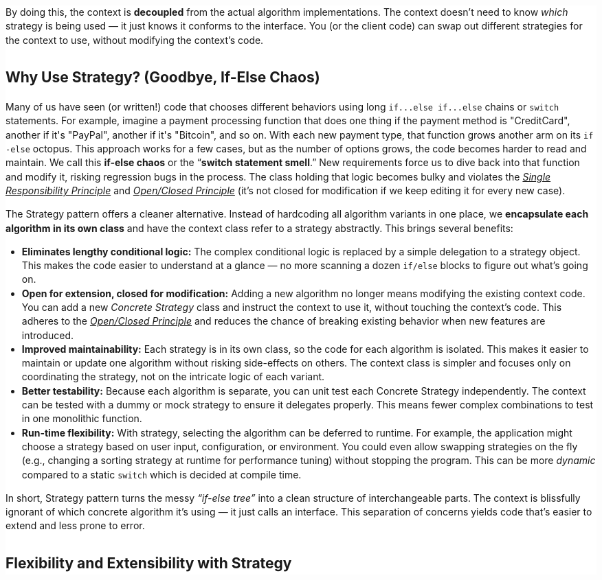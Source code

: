 By doing this, the context is **decoupled** from the actual algorithm implementations. The context doesn’t need to know _which_ strategy is being used — it just knows it conforms to the interface. You (or the client code) can swap out different strategies for the context to use, without modifying the context’s code.

## Why Use Strategy? (Goodbye, If-Else Chaos)

Many of us have seen (or written!) code that chooses different behaviors using long `if...else if...else` chains or `switch` statements. For example, imagine a payment processing function that does one thing if the payment method is "CreditCard", another if it's "PayPal", another if it's "Bitcoin", and so on. With each new payment type, that function grows another arm on its `if-else` octopus. This approach works for a few cases, but as the number of options grows, the code becomes harder to read and maintain. We call this **if-else chaos** or the “**switch statement smell**.” New requirements force us to dive back into that function and modify it, risking regression bugs in the process. The class holding that logic becomes bulky and violates the [_Single Responsibility Principle_](https://maxim-gorin.medium.com/single-responsibility-principle-building-better-mobile-apps-with-solid-foundations-d2a916c33b2d) and [_Open/Closed Principle_](https://maxim-gorin.medium.com/the-open-closed-principle-a-gateway-to-flexible-mobile-development-700aa26a9267) (it’s not closed for modification if we keep editing it for every new case).

The Strategy pattern offers a cleaner alternative. Instead of hardcoding all algorithm variants in one place, we **encapsulate each algorithm in its own class** and have the context class refer to a strategy abstractly. This brings several benefits:

-   **Eliminates lengthy conditional logic:** The complex conditional logic is replaced by a simple delegation to a strategy object. This makes the code easier to understand at a glance — no more scanning a dozen `if/else` blocks to figure out what’s going on.
-   **Open for extension, closed for modification:** Adding a new algorithm no longer means modifying the existing context code. You can add a new _Concrete Strategy_ class and instruct the context to use it, without touching the context’s code. This adheres to the [_Open/Closed Principle_](https://maxim-gorin.medium.com/the-open-closed-principle-a-gateway-to-flexible-mobile-development-700aa26a9267) and reduces the chance of breaking existing behavior when new features are introduced.
-   **Improved maintainability:** Each strategy is in its own class, so the code for each algorithm is isolated. This makes it easier to maintain or update one algorithm without risking side-effects on others. The context class is simpler and focuses only on coordinating the strategy, not on the intricate logic of each variant.
-   **Better testability:** Because each algorithm is separate, you can unit test each Concrete Strategy independently. The context can be tested with a dummy or mock strategy to ensure it delegates properly. This means fewer complex combinations to test in one monolithic function.
-   **Run-time flexibility:** With strategy, selecting the algorithm can be deferred to runtime. For example, the application might choose a strategy based on user input, configuration, or environment. You could even allow swapping strategies on the fly (e.g., changing a sorting strategy at runtime for performance tuning) without stopping the program. This can be more _dynamic_ compared to a static `switch` which is decided at compile time.

In short, Strategy pattern turns the messy _“if-else tree”_ into a clean structure of interchangeable parts. The context is blissfully ignorant of which concrete algorithm it’s using — it just calls an interface. This separation of concerns yields code that’s easier to extend and less prone to error.

## Flexibility and Extensibility with Strategy

